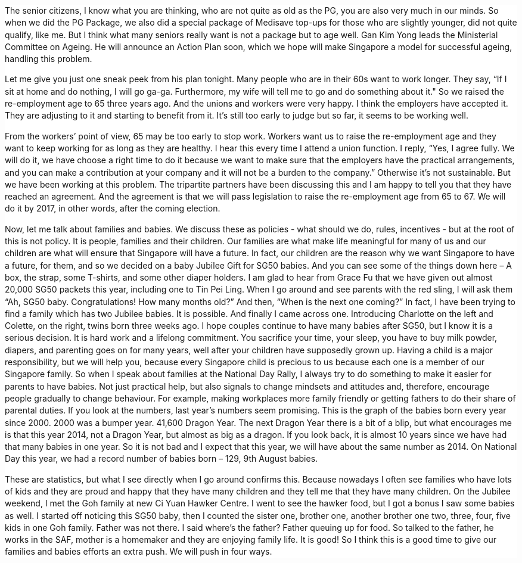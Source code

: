 The senior citizens, I know what you are thinking, who are not quite as old as the PG, you are also very much in our minds. So when we did the PG Package, we also did a special package of Medisave top-ups for those who are slightly younger, did not quite qualify, like me. But I think what many seniors really want is not a package but to age well. Gan Kim Yong leads the Ministerial Committee on Ageing. He will announce an Action Plan soon, which we hope will make Singapore a model for successful ageing, handling this problem.

Let me give you just one sneak peek from his plan tonight. Many people who are in their 60s want to work longer. They say, “If I sit at home and do nothing, I will go ga-ga. Furthermore, my wife will tell me to go and do something about it." So we raised the re-employment age to 65 three years ago. And the unions and workers were very happy. I think the employers have accepted it. They are adjusting to it and starting to benefit from it. It’s still too early to judge but so far, it seems to be working well.

From the workers’ point of view, 65 may be too early to stop work. Workers want us to raise the re-employment age and they want to keep working for as long as they are healthy. I hear this every time I attend a union function. I reply, “Yes, I agree fully. We will do it, we have choose a right time to do it because we want to make sure that the employers have the practical arrangements, and you can make a contribution at your company and it will not be a burden to the company.” Otherwise it’s not sustainable. But we have been working at this problem. The tripartite partners have been discussing this and I am happy to tell you that they have reached an agreement. And the agreement is that we will pass legislation to raise the re-employment age from 65 to 67. We will do it by 2017, in other words, after the coming election.

Now, let me talk about families and babies. We discuss these as policies - what should we do, rules, incentives - but at the root of this is not policy. It is people, families and their children. Our families are what make life meaningful for many of us and our children are what will ensure that Singapore will have a future. In fact, our children are the reason why we want Singapore to have a future, for them, and so we decided on a baby Jubilee Gift for SG50 babies. And you can see some of the things down here – A box, the strap, some T-shirts, and some other diaper holders. I am glad to hear from Grace Fu that we have given out almost 20,000 SG50 packets this year, including one to Tin Pei Ling. When I go around and see parents with the red sling, I will ask them “Ah, SG50 baby. Congratulations! How many months old?” And then, “When is the next one coming?” In fact, I have been trying to find a family which has two Jubilee babies. It is possible. And finally I came across one. Introducing Charlotte on the left and Colette, on the right, twins born three weeks ago. I hope couples continue to have many babies after SG50, but I know it is a serious decision. It is hard work and a lifelong commitment. You sacrifice your time, your sleep, you have to buy milk powder, diapers, and parenting goes on for many years, well after your children have supposedly grown up. Having a child is a major responsibility, but we will help you, because every Singapore child is precious to us because each one is a member of our Singapore family. So when I speak about families at the National Day Rally, I always try to do something to make it easier for parents to have babies. Not just practical help, but also signals to change mindsets and attitudes and, therefore, encourage people gradually to change behaviour. For example, making workplaces more family friendly or getting fathers to do their share of parental duties. If you look at the numbers, last year’s numbers seem promising. This is the graph of the babies born every year since 2000. 2000 was a bumper year. 41,600 Dragon Year. The next Dragon Year there is a bit of a blip, but what encourages me is that this year 2014, not a Dragon Year, but almost as big as a dragon. If you look back, it is almost 10 years since we have had that many babies in one year. So it is not bad and I expect that this year, we will have about the same number as 2014. On National Day this year, we had a record number of babies born – 129, 9th August babies.

These are statistics, but what I see directly when I go around confirms this. Because nowadays I often see families who have lots of kids and they are proud and happy that they have many children and they tell me that they have many children. On the Jubilee weekend, I met the Goh family at new Ci Yuan Hawker Centre. I went to see the hawker food, but I got a bonus I saw some babies as well. I started off noticing this SG50 baby, then I counted the sister one, brother one, another brother one two, three, four, five kids in one Goh family. Father was not there. I said where’s the father? Father queuing up for food.  So talked to the father, he works in the SAF, mother is a homemaker and they are enjoying family life.  It is good!  So I think this is a good time to give our families and babies efforts an extra push. We will push in four ways.
